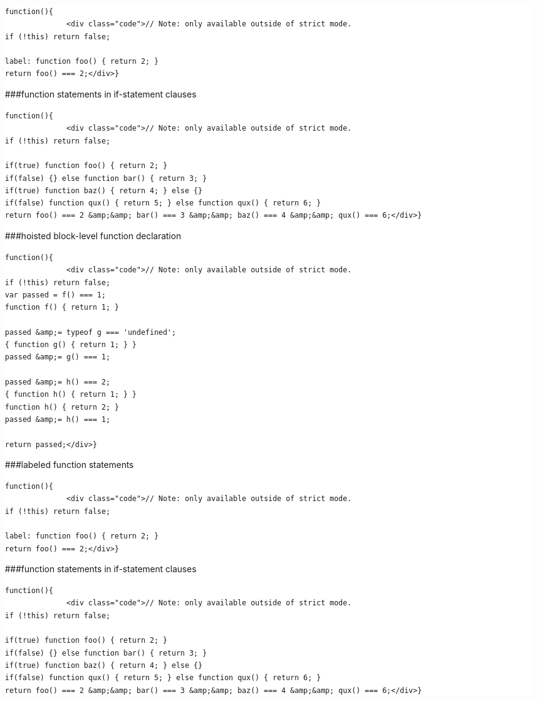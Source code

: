 ```
function(){
              <div class="code">// Note: only available outside of strict mode.
if (!this) return false;

label: function foo() { return 2; }
return foo() === 2;</div>}
```
###function statements in if-statement clauses
          
```
function(){
              <div class="code">// Note: only available outside of strict mode.
if (!this) return false;

if(true) function foo() { return 2; }
if(false) {} else function bar() { return 3; }
if(true) function baz() { return 4; } else {}
if(false) function qux() { return 5; } else function qux() { return 6; }
return foo() === 2 &amp;&amp; bar() === 3 &amp;&amp; baz() === 4 &amp;&amp; qux() === 6;</div>}
```
###hoisted block-level function declaration
          
```
function(){
              <div class="code">// Note: only available outside of strict mode.
if (!this) return false;
var passed = f() === 1;
function f() { return 1; }

passed &amp;= typeof g === 'undefined';
{ function g() { return 1; } }
passed &amp;= g() === 1;

passed &amp;= h() === 2;
{ function h() { return 1; } }
function h() { return 2; }
passed &amp;= h() === 1;

return passed;</div>}
```
###labeled function statements
          
```
function(){
              <div class="code">// Note: only available outside of strict mode.
if (!this) return false;

label: function foo() { return 2; }
return foo() === 2;</div>}
```
###function statements in if-statement clauses
          
```
function(){
              <div class="code">// Note: only available outside of strict mode.
if (!this) return false;

if(true) function foo() { return 2; }
if(false) {} else function bar() { return 3; }
if(true) function baz() { return 4; } else {}
if(false) function qux() { return 5; } else function qux() { return 6; }
return foo() === 2 &amp;&amp; bar() === 3 &amp;&amp; baz() === 4 &amp;&amp; qux() === 6;</div>}
```
